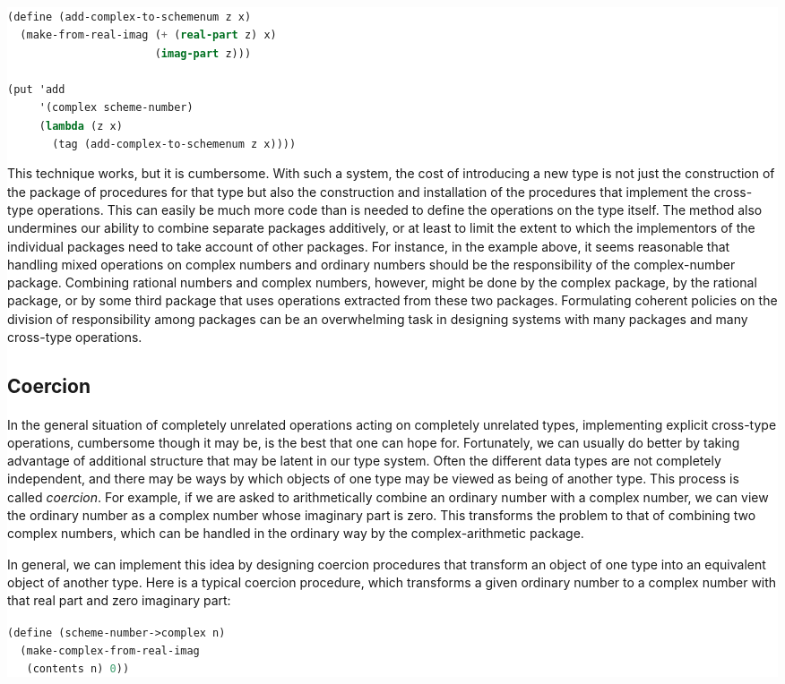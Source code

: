 ```scheme
(define (add-complex-to-schemenum z x)
  (make-from-real-imag (+ (real-part z) x)
                       (imag-part z)))

(put 'add
     '(complex scheme-number)
     (lambda (z x)
       (tag (add-complex-to-schemenum z x))))
```

This technique works, but it is cumbersome. With such a system, the cost
of introducing a new type is not just the construction of the package of
procedures for that type but also the construction and installation of
the procedures that implement the cross-type operations. This can easily
be much more code than is needed to define the operations on the type
itself. The method also undermines our ability to combine separate
packages additively, or at least to limit the extent to which the
implementors of the individual packages need to take account of other
packages. For instance, in the example above, it seems reasonable that
handling mixed operations on complex numbers and ordinary numbers should
be the responsibility of the complex-number package. Combining rational
numbers and complex numbers, however, might be done by the complex
package, by the rational package, or by some third package that uses
operations extracted from these two packages. Formulating coherent
policies on the division of responsibility among packages can be an
overwhelming task in designing systems with many packages and many
cross-type operations.

## Coercion

In the general situation of completely unrelated operations acting on
completely unrelated types, implementing explicit cross-type operations,
cumbersome though it may be, is the best that one can hope for.
Fortunately, we can usually do better by taking advantage of additional
structure that may be latent in our type system. Often the different
data types are not completely independent, and there may be ways by
which objects of one type may be viewed as being of another type. This
process is called _coercion_. For
example, if we are asked to arithmetically combine an ordinary number
with a complex number, we can view the ordinary number as a complex
number whose imaginary part is zero. This transforms the problem to that
of combining two complex numbers, which can be handled in the ordinary
way by the complex-arithmetic package.

In general, we can implement this idea by designing coercion procedures
that transform an object of one type into an equivalent object of
another type. Here is a typical coercion procedure, which transforms a
given ordinary number to a complex number with that real part and zero
imaginary part:

```scheme
(define (scheme-number->complex n)
  (make-complex-from-real-imag
   (contents n) 0))
```
